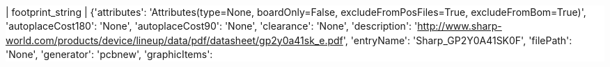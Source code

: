 | footprint_string | {'attributes': 'Attributes(type=None, boardOnly=False, excludeFromPosFiles=True, excludeFromBom=True)', 'autoplaceCost180': 'None', 'autoplaceCost90': 'None', 'clearance': 'None', 'description': 'http://www.sharp-world.com/products/device/lineup/data/pdf/datasheet/gp2y0a41sk_e.pdf', 'entryName': 'Sharp_GP2Y0A41SK0F', 'filePath': 'None', 'generator': 'pcbnew', 'graphicItems':